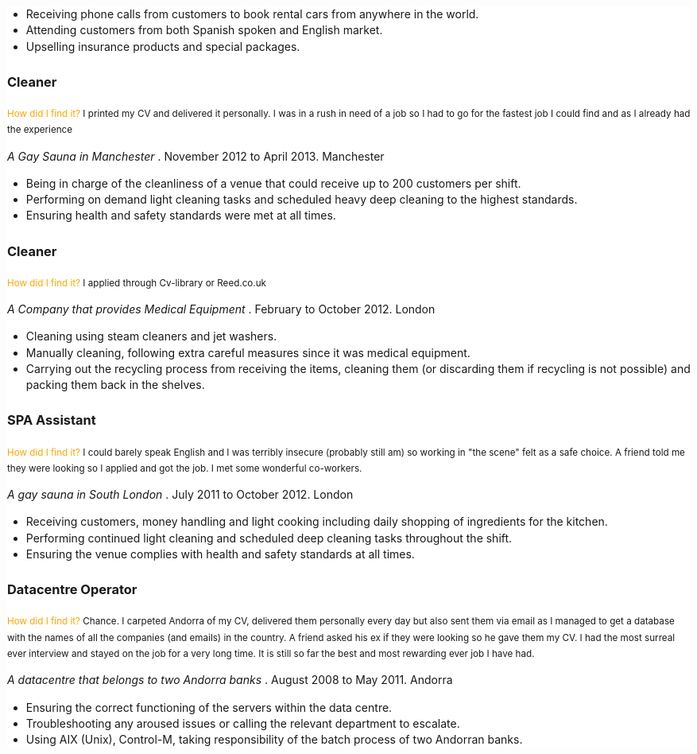 * Receiving phone calls from customers to book rental cars from anywhere in the world.
* Attending customers from both Spanish spoken and English market.
* Upselling insurance products and special packages.

### Cleaner

<small><span style="color:orange">How did I find it?</span> I printed my CV and delivered it personally. I was in a rush in need of a job so I had to go for the fastest job I could find and as I already had the experience</small>

_A Gay Sauna in Manchester_ . November 2012 to April 2013. Manchester

* Being in charge of the cleanliness of a venue that could receive up to 200 customers per shift.
* Performing on demand light cleaning tasks and scheduled heavy deep cleaning to the highest standards.
* Ensuring health and safety standards were met at all times.

### Cleaner

<small><span style="color:orange">How did I find it?</span> I applied through Cv-library or Reed.co.uk</small>

_A Company that provides Medical Equipment_ . February to October 2012. London

* Cleaning using steam cleaners and jet washers.
* Manually cleaning, following extra careful measures since it was medical equipment.
* Carrying out the recycling process from receiving the items, cleaning them (or discarding them if recycling is not possible) and packing them back in the shelves.

### SPA Assistant

<small><span style="color:orange">How did I find it?</span> I could barely speak English and I was terribly insecure (probably still am) so working in "the scene" felt as a safe choice. A friend told me they were looking so I applied and got the job. I met some wonderful co-workers.</small>

_A gay sauna in South London_ . July 2011 to October 2012. London

* Receiving customers, money handling and light cooking including daily shopping of ingredients for the kitchen.
* Performing continued light cleaning and scheduled deep cleaning tasks throughout the shift.
* Ensuring the venue complies with health and safety standards at all times.

### Datacentre Operator

<small><span style="color:orange">How did I find it?</span> Chance. I carpeted Andorra of my CV, delivered them personally every day but also sent them via email as I managed to get a database with the names of all the companies (and emails) in the country. A friend asked his ex if they were looking so he gave them my CV. I had the most surreal ever interview and stayed on the job for a very long time. It is still so far the best and most rewarding ever job I have had.</small>

_A datacentre that belongs to two Andorra banks_ . August 2008 to May 2011. Andorra

* Ensuring the correct functioning of the servers within the data centre.
* Troubleshooting any aroused issues or calling the relevant department to escalate.
* Using AIX (Unix), Control-M, taking responsibility of the batch process of two Andorran banks.
